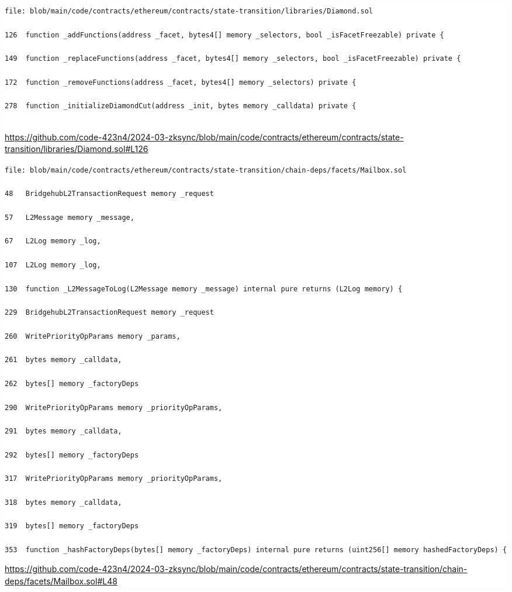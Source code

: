 
```solidity
file: blob/main/code/contracts/ethereum/contracts/state-transition/libraries/Diamond.sol

126  function _addFunctions(address _facet, bytes4[] memory _selectors, bool _isFacetFreezable) private {

149  function _replaceFunctions(address _facet, bytes4[] memory _selectors, bool _isFacetFreezable) private {

172  function _removeFunctions(address _facet, bytes4[] memory _selectors) private {

278  function _initializeDiamondCut(address _init, bytes memory _calldata) private {
    
```

https://github.com/code-423n4/2024-03-zksync/blob/main/code/contracts/ethereum/contracts/state-transition/libraries/Diamond.sol#L126

```solidity
file: blob/main/code/contracts/ethereum/contracts/state-transition/chain-deps/facets/Mailbox.sol

48   BridgehubL2TransactionRequest memory _request

57   L2Message memory _message,

67   L2Log memory _log,

107  L2Log memory _log,

130  function _L2MessageToLog(L2Message memory _message) internal pure returns (L2Log memory) {

229  BridgehubL2TransactionRequest memory _request

260  WritePriorityOpParams memory _params,

261  bytes memory _calldata,

262  bytes[] memory _factoryDeps

290  WritePriorityOpParams memory _priorityOpParams,

291  bytes memory _calldata,

292  bytes[] memory _factoryDeps

317  WritePriorityOpParams memory _priorityOpParams,

318  bytes memory _calldata,

319  bytes[] memory _factoryDeps

353  function _hashFactoryDeps(bytes[] memory _factoryDeps) internal pure returns (uint256[] memory hashedFactoryDeps) {

```
https://github.com/code-423n4/2024-03-zksync/blob/main/code/contracts/ethereum/contracts/state-transition/chain-deps/facets/Mailbox.sol#L48
